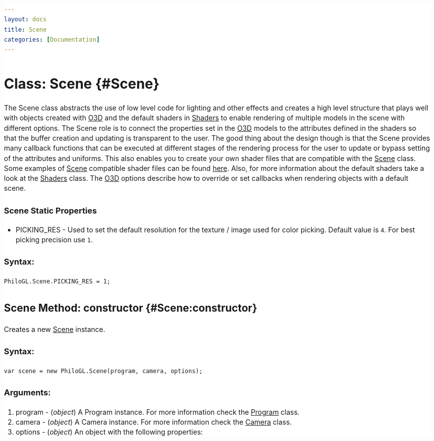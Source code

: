 ```yaml
---
layout: docs
title: Scene
categories: [Documentation]
---
```


Class: Scene {#Scene}
===============================

The Scene class abstracts the use of low level code for lighting and other effects and creates a high level structure that
plays well with objects created with [O3D](o3d.html) and the default shaders in [Shaders](shaders.html) to enable rendering of multiple
models in the scene with different options. The Scene role is to connect the properties set in the [O3D](o3d.html) models to the
attributes defined in the shaders so that the buffer creation and updating is transparent to the user.
The good thing about the design though is that the Scene provides many callback functions that can be executed at different
stages of the rendering process for the user to update or bypass setting of the attributes and uniforms. This also enables you
to create your own shader files that are compatible with the [Scene](scene.html) class. Some examples of [Scene](scene.html) compatible shader
files can be found [here](https://github.com/philogb/philogl/tree/master/shaders). Also, for more information about the
default shaders take a look at the [Shaders](shaders.html) class. The [O3D](o3d.html) options describe how to override or set callbacks when rendering
objects with a default scene.



### Scene Static Properties

* PICKING\_RES - Used to set the default resolution for the texture / image used for color picking. Default value is `4`. For best picking precision use `1`.

### Syntax:

    PhiloGL.Scene.PICKING_RES = 1;


Scene Method: constructor {#Scene:constructor}
------------------------------------------------

Creates a new [Scene](scene.html) instance.

### Syntax:

	var scene = new PhiloGL.Scene(program, camera, options);

### Arguments:

1. program - (*object*) A Program instance. For more information check the [Program](program.html) class.
2. camera - (*object*) A Camera instance. For more information check the [Camera](camera.html) class.
3. options - (*object*) An object with the following properties:
